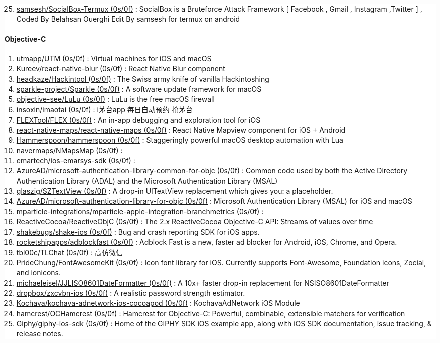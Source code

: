 25. [samsesh/SocialBox-Termux (0s/0f)](https://github.com/samsesh/SocialBox-Termux) : SocialBox is a Bruteforce Attack Framework [ Facebook , Gmail , Instagram ,Twitter ] , Coded By Belahsan Ouerghi Edit By samsesh for termux on android

#### Objective-C
1. [utmapp/UTM (0s/0f)](https://github.com/utmapp/UTM) : Virtual machines for iOS and macOS
2. [Kureev/react-native-blur (0s/0f)](https://github.com/Kureev/react-native-blur) : React Native Blur component
3. [headkaze/Hackintool (0s/0f)](https://github.com/headkaze/Hackintool) : The Swiss army knife of vanilla Hackintoshing
4. [sparkle-project/Sparkle (0s/0f)](https://github.com/sparkle-project/Sparkle) : A software update framework for macOS
5. [objective-see/LuLu (0s/0f)](https://github.com/objective-see/LuLu) : LuLu is the free macOS firewall
6. [insoxin/imaotai (0s/0f)](https://github.com/insoxin/imaotai) : i茅台app 每日自动预约 抢茅台
7. [FLEXTool/FLEX (0s/0f)](https://github.com/FLEXTool/FLEX) : An in-app debugging and exploration tool for iOS
8. [react-native-maps/react-native-maps (0s/0f)](https://github.com/react-native-maps/react-native-maps) : React Native Mapview component for iOS + Android
9. [Hammerspoon/hammerspoon (0s/0f)](https://github.com/Hammerspoon/hammerspoon) : Staggeringly powerful macOS desktop automation with Lua
10. [navermaps/NMapsMap (0s/0f)](https://github.com/navermaps/NMapsMap) : 
11. [emartech/ios-emarsys-sdk (0s/0f)](https://github.com/emartech/ios-emarsys-sdk) : 
12. [AzureAD/microsoft-authentication-library-common-for-objc (0s/0f)](https://github.com/AzureAD/microsoft-authentication-library-common-for-objc) : Common code used by both the Active Directory Authentication Library (ADAL) and the Microsoft Authentication Library (MSAL)
13. [glaszig/SZTextView (0s/0f)](https://github.com/glaszig/SZTextView) : A drop-in UITextView replacement which gives you: a placeholder.
14. [AzureAD/microsoft-authentication-library-for-objc (0s/0f)](https://github.com/AzureAD/microsoft-authentication-library-for-objc) : Microsoft Authentication Library (MSAL) for iOS and macOS
15. [mparticle-integrations/mparticle-apple-integration-branchmetrics (0s/0f)](https://github.com/mparticle-integrations/mparticle-apple-integration-branchmetrics) : 
16. [ReactiveCocoa/ReactiveObjC (0s/0f)](https://github.com/ReactiveCocoa/ReactiveObjC) : The 2.x ReactiveCocoa Objective-C API: Streams of values over time
17. [shakebugs/shake-ios (0s/0f)](https://github.com/shakebugs/shake-ios) : Bug and crash reporting SDK for iOS apps.
18. [rocketshipapps/adblockfast (0s/0f)](https://github.com/rocketshipapps/adblockfast) : Adblock Fast is a new, faster ad blocker for Android, iOS, Chrome, and Opera.
19. [tbl00c/TLChat (0s/0f)](https://github.com/tbl00c/TLChat) : 高仿微信
20. [PrideChung/FontAwesomeKit (0s/0f)](https://github.com/PrideChung/FontAwesomeKit) : Icon font library for iOS. Currently supports Font-Awesome, Foundation icons, Zocial, and ionicons.
21. [michaeleisel/JJLISO8601DateFormatter (0s/0f)](https://github.com/michaeleisel/JJLISO8601DateFormatter) : A 10x+ faster drop-in replacement for NSISO8601DateFormatter
22. [dropbox/zxcvbn-ios (0s/0f)](https://github.com/dropbox/zxcvbn-ios) : A realistic password strength estimator.
23. [Kochava/kochava-adnetwork-ios-cocoapod (0s/0f)](https://github.com/Kochava/kochava-adnetwork-ios-cocoapod) : KochavaAdNetwork iOS Module
24. [hamcrest/OCHamcrest (0s/0f)](https://github.com/hamcrest/OCHamcrest) : Hamcrest for Objective-C: Powerful, combinable, extensible matchers for verification
25. [Giphy/giphy-ios-sdk (0s/0f)](https://github.com/Giphy/giphy-ios-sdk) : Home of the GIPHY SDK iOS example app, along with iOS SDK documentation, issue tracking, & release notes.
